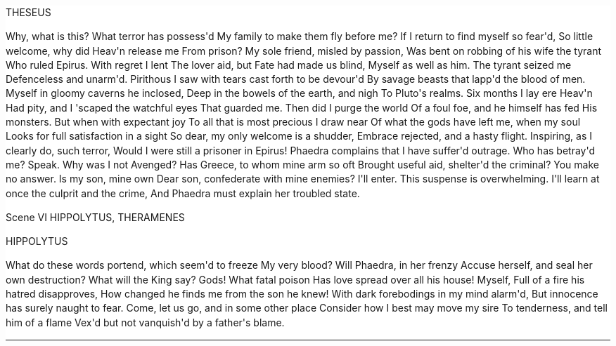THESEUS

Why, what is this? What terror has possess'd
My family to make them fly before me?
If I return to find myself so fear'd,
So little welcome, why did Heav'n release me
From prison? My sole friend, misled by passion,
Was bent on robbing of his wife the tyrant
Who ruled Epirus. With regret I lent
The lover aid, but Fate had made us blind,
Myself as well as him. The tyrant seized me
Defenceless and unarm'd. Pirithous
I saw with tears cast forth to be devour'd
By savage beasts that lapp'd the blood of men.
Myself in gloomy caverns he inclosed,
Deep in the bowels of the earth, and nigh
To Pluto's realms. Six months I lay ere Heav'n
Had pity, and I 'scaped the watchful eyes
That guarded me. Then did I purge the world
Of a foul foe, and he himself has fed
His monsters. But when with expectant joy
To all that is most precious I draw near
Of what the gods have left me, when my soul
Looks for full satisfaction in a sight
So dear, my only welcome is a shudder,
Embrace rejected, and a hasty flight.
Inspiring, as I clearly do, such terror,
Would I were still a prisoner in Epirus!
Phaedra complains that I have suffer'd outrage.
Who has betray'd me? Speak. Why was I not
Avenged? Has Greece, to whom mine arm so oft
Brought useful aid, shelter'd the criminal?
You make no answer. Is my son, mine own
Dear son, confederate with mine enemies?
I'll enter. This suspense is overwhelming.
I'll learn at once the culprit and the crime,
And Phaedra must explain her troubled state.

Scene VI
HIPPOLYTUS, THERAMENES

HIPPOLYTUS

What do these words portend, which seem'd to freeze
My very blood? Will Phaedra, in her frenzy
Accuse herself, and seal her own destruction?
What will the King say? Gods! What fatal poison
Has love spread over all his house! Myself,
Full of a fire his hatred disapproves,
How changed he finds me from the son he knew!
With dark forebodings in my mind alarm'd,
But innocence has surely naught to fear.
Come, let us go, and in some other place
Consider how I best may move my sire
To tenderness, and tell him of a flame
Vex'd but not vanquish'd by a father's blame.

---